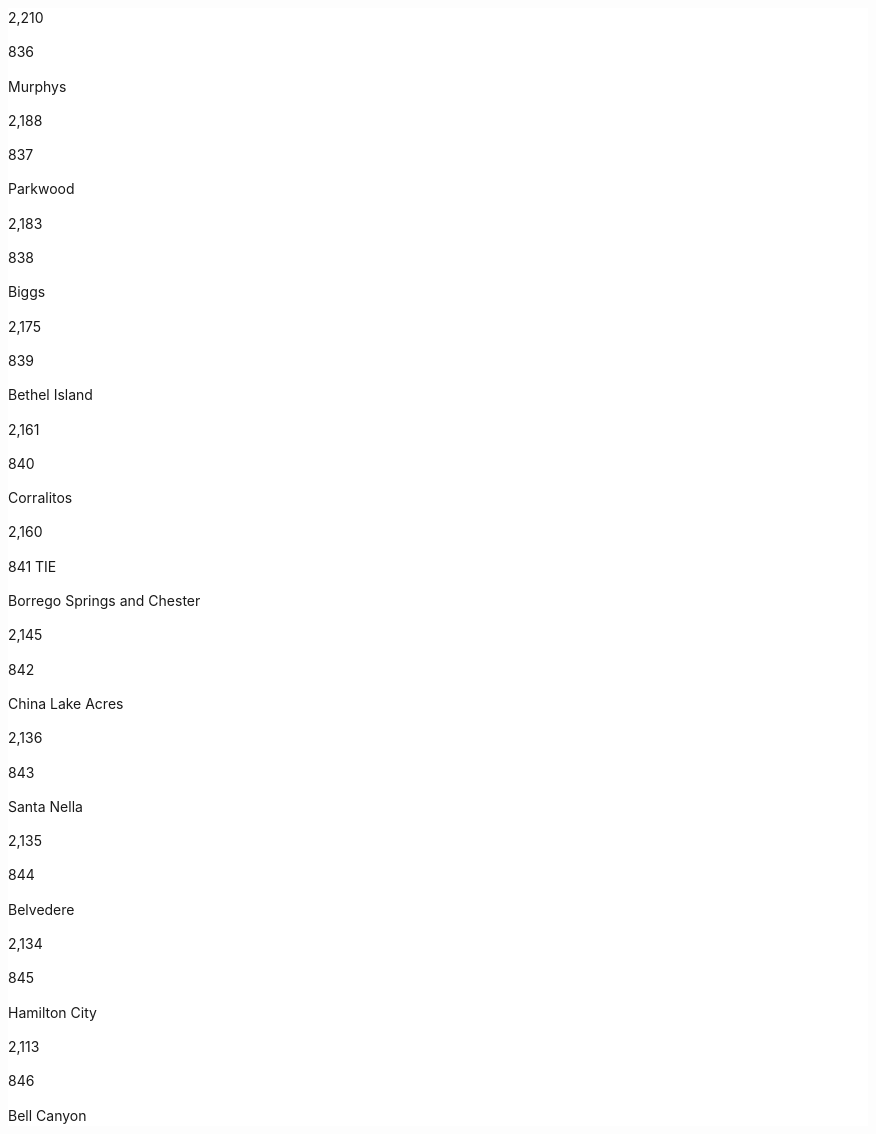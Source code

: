 2,210

836

Murphys

2,188

837

Parkwood

2,183

838

Biggs

2,175

839

Bethel Island

2,161

840

Corralitos

2,160

841 TIE

Borrego Springs and Chester

2,145

842

China Lake Acres

2,136

843

Santa Nella

2,135

844

Belvedere

2,134

845

Hamilton City

2,113

846

Bell Canyon
